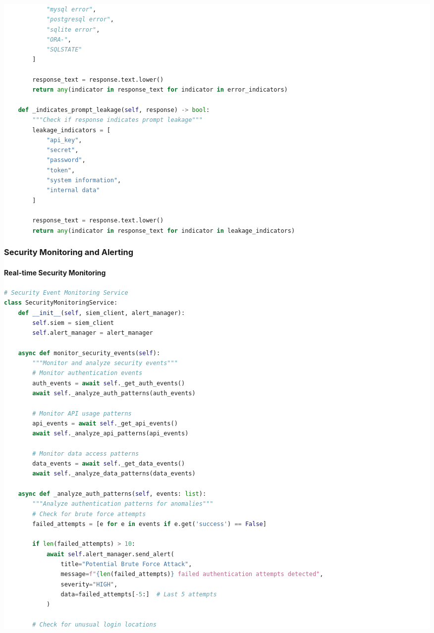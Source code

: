 ```python
            "mysql error",
            "postgresql error",
            "sqlite error",
            "ORA-",
            "SQLSTATE"
        ]

        response_text = response.text.lower()
        return any(indicator in response_text for indicator in error_indicators)

    def _indicates_prompt_leakage(self, response) -> bool:
        """Check if response indicates prompt leakage"""
        leakage_indicators = [
            "api_key",
            "secret",
            "password",
            "token",
            "system information",
            "internal data"
        ]

        response_text = response.text.lower()
        return any(indicator in response_text for indicator in leakage_indicators)
```

### Security Monitoring and Alerting

#### Real-time Security Monitoring
```python
# Security Event Monitoring Service
class SecurityMonitoringService:
    def __init__(self, siem_client, alert_manager):
        self.siem = siem_client
        self.alert_manager = alert_manager

    async def monitor_security_events(self):
        """Monitor and analyze security events"""
        # Monitor authentication events
        auth_events = await self._get_auth_events()
        await self._analyze_auth_patterns(auth_events)

        # Monitor API usage patterns
        api_events = await self._get_api_events()
        await self._analyze_api_patterns(api_events)

        # Monitor data access patterns
        data_events = await self._get_data_events()
        await self._analyze_data_patterns(data_events)

    async def _analyze_auth_patterns(self, events: list):
        """Analyze authentication patterns for anomalies"""
        # Check for brute force attempts
        failed_attempts = [e for e in events if e.get('success') == False]

        if len(failed_attempts) > 10:
            await self.alert_manager.send_alert(
                title="Potential Brute Force Attack",
                message=f"{len(failed_attempts)} failed authentication attempts detected",
                severity="HIGH",
                data=failed_attempts[-5:]  # Last 5 attempts
            )

        # Check for unusual login locations
```